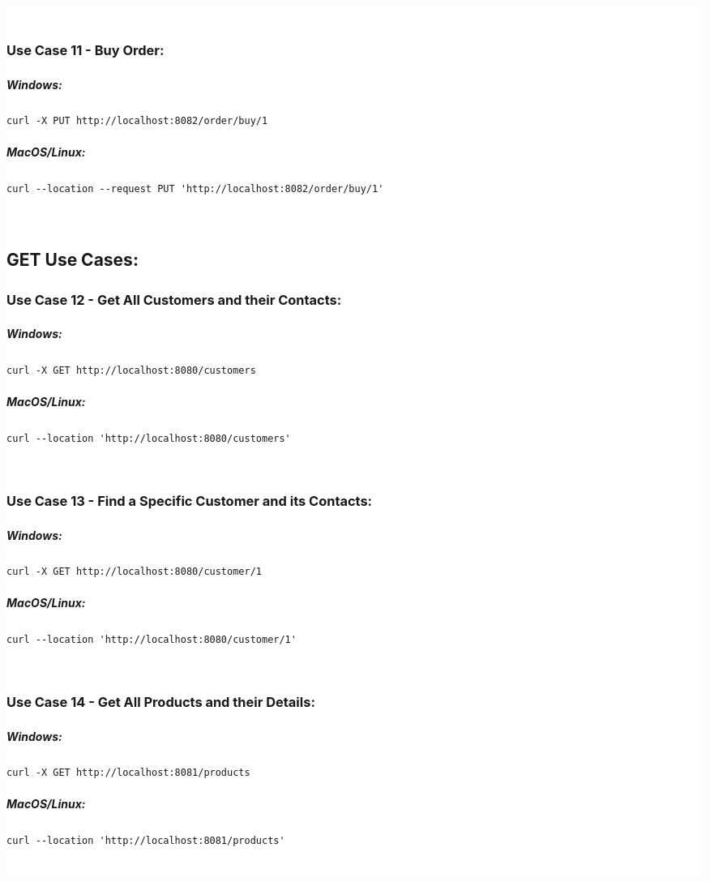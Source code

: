 <p>&nbsp</p>

### Use Case 11 - Buy Order:
##### _Windows:_
```shell
curl -X PUT http://localhost:8082/order/buy/1
```
##### _MacOS/Linux:_
```shell
curl --location --request PUT 'http://localhost:8082/order/buy/1' 
```

<p>&nbsp</p>

## GET Use Cases:

### Use Case 12 - Get All Customers and their Contacts:
##### _Windows:_
```shell
curl -X GET http://localhost:8080/customers
```
##### _MacOS/Linux:_
```shell
curl --location 'http://localhost:8080/customers'
```

<p>&nbsp</p>

### Use Case 13 - Find a Specific Customer and its Contacts:
##### _Windows:_
```shell
curl -X GET http://localhost:8080/customer/1
```
##### _MacOS/Linux:_
```shell
curl --location 'http://localhost:8080/customer/1'
```

<p>&nbsp</p>

### Use Case 14 - Get All Products and their Details:
##### _Windows:_
```shell
curl -X GET http://localhost:8081/products
```
##### _MacOS/Linux:_
```shell
curl --location 'http://localhost:8081/products'
```

<p>&nbsp</p>
